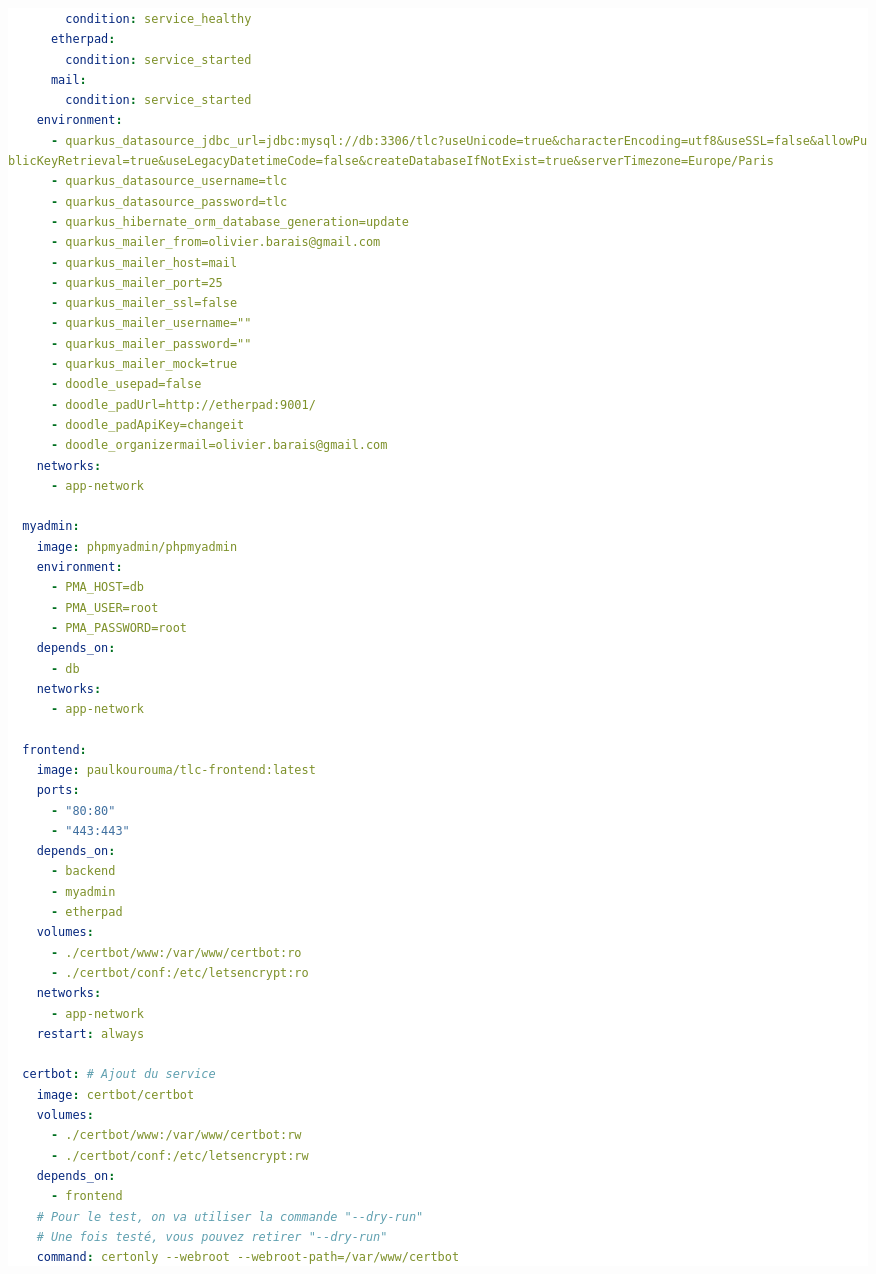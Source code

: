 ```yaml
        condition: service_healthy
      etherpad:
        condition: service_started
      mail:
        condition: service_started
    environment:
      - quarkus_datasource_jdbc_url=jdbc:mysql://db:3306/tlc?useUnicode=true&characterEncoding=utf8&useSSL=false&allowPublicKeyRetrieval=true&useLegacyDatetimeCode=false&createDatabaseIfNotExist=true&serverTimezone=Europe/Paris
      - quarkus_datasource_username=tlc
      - quarkus_datasource_password=tlc
      - quarkus_hibernate_orm_database_generation=update
      - quarkus_mailer_from=olivier.barais@gmail.com
      - quarkus_mailer_host=mail
      - quarkus_mailer_port=25
      - quarkus_mailer_ssl=false
      - quarkus_mailer_username=""
      - quarkus_mailer_password=""
      - quarkus_mailer_mock=true
      - doodle_usepad=false
      - doodle_padUrl=http://etherpad:9001/
      - doodle_padApiKey=changeit
      - doodle_organizermail=olivier.barais@gmail.com
    networks:
      - app-network

  myadmin:
    image: phpmyadmin/phpmyadmin
    environment:
      - PMA_HOST=db
      - PMA_USER=root
      - PMA_PASSWORD=root
    depends_on:
      - db
    networks:
      - app-network

  frontend:
    image: paulkourouma/tlc-frontend:latest
    ports:
      - "80:80"
      - "443:443"
    depends_on:
      - backend
      - myadmin
      - etherpad
    volumes:
      - ./certbot/www:/var/www/certbot:ro
      - ./certbot/conf:/etc/letsencrypt:ro
    networks:
      - app-network
    restart: always

  certbot: # Ajout du service
    image: certbot/certbot
    volumes:
      - ./certbot/www:/var/www/certbot:rw
      - ./certbot/conf:/etc/letsencrypt:rw
    depends_on:
      - frontend
    # Pour le test, on va utiliser la commande "--dry-run"
    # Une fois testé, vous pouvez retirer "--dry-run"
    command: certonly --webroot --webroot-path=/var/www/certbot
```